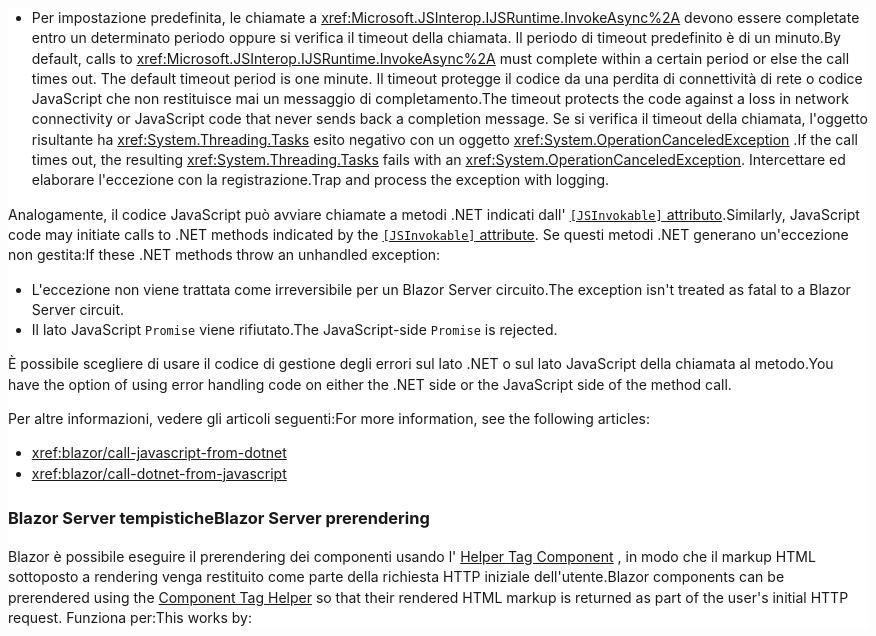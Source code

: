 * <span data-ttu-id="a92d0-352">Per impostazione predefinita, le chiamate a <xref:Microsoft.JSInterop.IJSRuntime.InvokeAsync%2A> devono essere completate entro un determinato periodo oppure si verifica il timeout della chiamata. Il periodo di timeout predefinito è di un minuto.</span><span class="sxs-lookup"><span data-stu-id="a92d0-352">By default, calls to <xref:Microsoft.JSInterop.IJSRuntime.InvokeAsync%2A> must complete within a certain period or else the call times out. The default timeout period is one minute.</span></span> <span data-ttu-id="a92d0-353">Il timeout protegge il codice da una perdita di connettività di rete o codice JavaScript che non restituisce mai un messaggio di completamento.</span><span class="sxs-lookup"><span data-stu-id="a92d0-353">The timeout protects the code against a loss in network connectivity or JavaScript code that never sends back a completion message.</span></span> <span data-ttu-id="a92d0-354">Se si verifica il timeout della chiamata, l'oggetto risultante ha <xref:System.Threading.Tasks> esito negativo con un oggetto <xref:System.OperationCanceledException> .</span><span class="sxs-lookup"><span data-stu-id="a92d0-354">If the call times out, the resulting <xref:System.Threading.Tasks> fails with an <xref:System.OperationCanceledException>.</span></span> <span data-ttu-id="a92d0-355">Intercettare ed elaborare l'eccezione con la registrazione.</span><span class="sxs-lookup"><span data-stu-id="a92d0-355">Trap and process the exception with logging.</span></span>

<span data-ttu-id="a92d0-356">Analogamente, il codice JavaScript può avviare chiamate a metodi .NET indicati dall' [ `[JSInvokable]` attributo](xref:blazor/call-dotnet-from-javascript).</span><span class="sxs-lookup"><span data-stu-id="a92d0-356">Similarly, JavaScript code may initiate calls to .NET methods indicated by the [`[JSInvokable]` attribute](xref:blazor/call-dotnet-from-javascript).</span></span> <span data-ttu-id="a92d0-357">Se questi metodi .NET generano un'eccezione non gestita:</span><span class="sxs-lookup"><span data-stu-id="a92d0-357">If these .NET methods throw an unhandled exception:</span></span>

* <span data-ttu-id="a92d0-358">L'eccezione non viene trattata come irreversibile per un Blazor Server circuito.</span><span class="sxs-lookup"><span data-stu-id="a92d0-358">The exception isn't treated as fatal to a Blazor Server circuit.</span></span>
* <span data-ttu-id="a92d0-359">Il lato JavaScript `Promise` viene rifiutato.</span><span class="sxs-lookup"><span data-stu-id="a92d0-359">The JavaScript-side `Promise` is rejected.</span></span>

<span data-ttu-id="a92d0-360">È possibile scegliere di usare il codice di gestione degli errori sul lato .NET o sul lato JavaScript della chiamata al metodo.</span><span class="sxs-lookup"><span data-stu-id="a92d0-360">You have the option of using error handling code on either the .NET side or the JavaScript side of the method call.</span></span>

<span data-ttu-id="a92d0-361">Per altre informazioni, vedere gli articoli seguenti:</span><span class="sxs-lookup"><span data-stu-id="a92d0-361">For more information, see the following articles:</span></span>

* <xref:blazor/call-javascript-from-dotnet>
* <xref:blazor/call-dotnet-from-javascript>

<h3 id="blazor-server-prerendering-server"><span data-ttu-id="a92d0-362">Blazor Server tempistiche</span><span class="sxs-lookup"><span data-stu-id="a92d0-362">Blazor Server prerendering</span></span></h3>

<span data-ttu-id="a92d0-363">Blazor è possibile eseguire il prerendering dei componenti usando l' [Helper Tag Component](xref:mvc/views/tag-helpers/builtin-th/component-tag-helper) , in modo che il markup HTML sottoposto a rendering venga restituito come parte della richiesta HTTP iniziale dell'utente.</span><span class="sxs-lookup"><span data-stu-id="a92d0-363">Blazor components can be prerendered using the [Component Tag Helper](xref:mvc/views/tag-helpers/builtin-th/component-tag-helper) so that their rendered HTML markup is returned as part of the user's initial HTTP request.</span></span> <span data-ttu-id="a92d0-364">Funziona per:</span><span class="sxs-lookup"><span data-stu-id="a92d0-364">This works by:</span></span>
